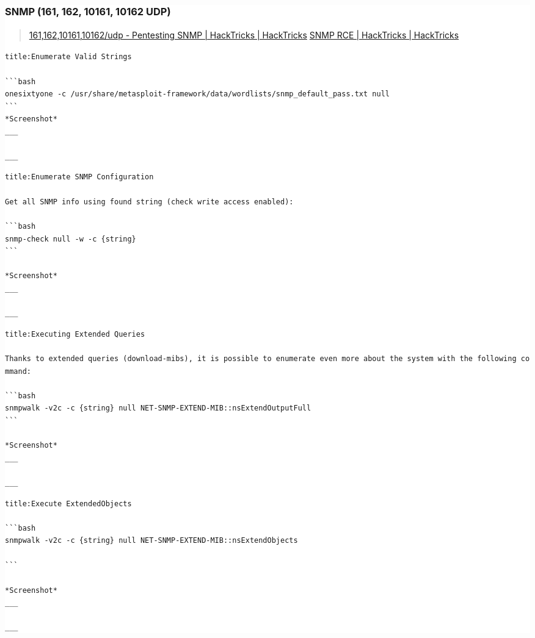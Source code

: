 ### SNMP (161, 162, 10161, 10162 UDP)

> [161,162,10161,10162/udp - Pentesting SNMP | HackTricks | HackTricks](https://book.hacktricks.xyz/network-services-pentesting/pentesting-snmp)
> [SNMP RCE | HackTricks | HackTricks](https://book.hacktricks.xyz/network-services-pentesting/pentesting-snmp/snmp-rce)

~~~ad-check
title:Enumerate Valid Strings

```bash
onesixtyone -c /usr/share/metasploit-framework/data/wordlists/snmp_default_pass.txt null
```
*Screenshot*
___

___
~~~

~~~ad-check
title:Enumerate SNMP Configuration

Get all SNMP info using found string (check write access enabled):

```bash
snmp-check null -w -c {string}
```

*Screenshot*
___

___
~~~

~~~ad-check
title:Executing Extended Queries

Thanks to extended queries (download-mibs), it is possible to enumerate even more about the system with the following command:

```bash
snmpwalk -v2c -c {string} null NET-SNMP-EXTEND-MIB::nsExtendOutputFull
```

*Screenshot*
___

___
~~~

~~~ad-check
title:Execute ExtendedObjects

```bash
snmpwalk -v2c -c {string} null NET-SNMP-EXTEND-MIB::nsExtendObjects

```

*Screenshot*
___

___
~~~
